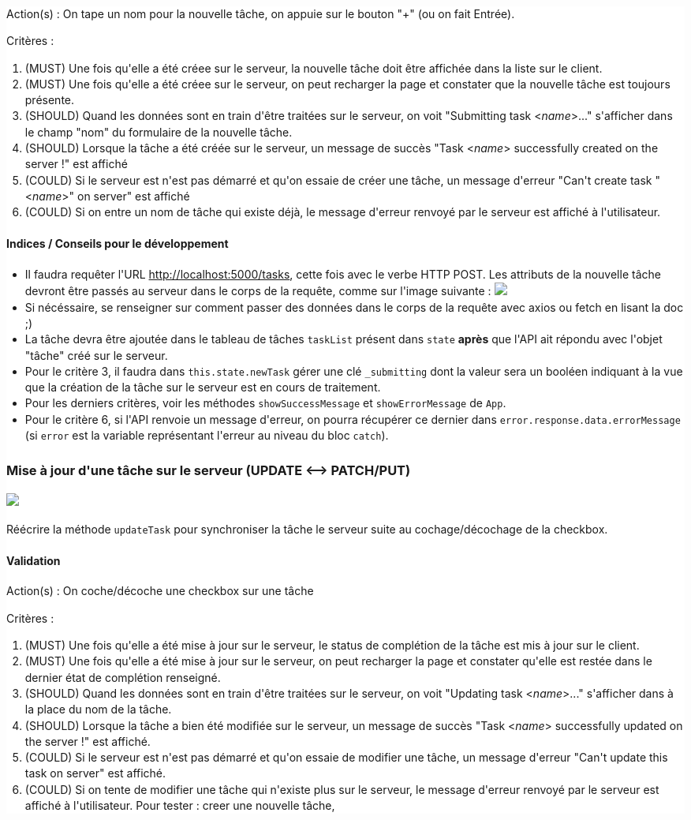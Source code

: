 Action(s) : On tape un nom pour la nouvelle tâche, on appuie sur le bouton "+" (ou on fait Entrée).

Critères :
1. (MUST) Une fois qu'elle a été créee sur le serveur, la nouvelle tâche doit 
être affichée dans la liste sur le client.
2. (MUST) Une fois qu'elle a été créee sur le serveur, 
on peut recharger la page et constater que la nouvelle tâche est toujours présente.
3. (SHOULD) Quand les données sont en train d'être traitées sur le serveur, 
on voit "Submitting task <_name_>..." s'afficher dans le champ "nom" du formulaire de la nouvelle tâche.
4. (SHOULD) Lorsque la tâche a été créée sur le serveur, un message de succès 
"Task <_name_> successfully created on the server !" est affiché
5. (COULD) Si le serveur est n'est pas démarré et qu'on essaie de créer une tâche, 
un message d'erreur "Can't create task "<_name_>" on server" est affiché
6. (COULD) Si on entre un nom de tâche qui existe déjà, 
le message d'erreur renvoyé par le serveur est affiché à l'utilisateur.

#### Indices / Conseils pour le développement

- Il faudra requêter l'URL [http://localhost:5000/tasks](http://localhost:5000/tasks), 
cette fois avec le verbe HTTP POST. 
Les attributs de la nouvelle tâche devront être passés au serveur dans le corps de la requête, comme sur l'image suivante :
![](https://i.imgur.com/rCEN4mM.png) 
- Si nécéssaire, se renseigner sur comment passer des données dans le corps de la requête avec axios ou fetch en lisant la doc ;)
- La tâche devra être ajoutée dans le tableau de tâches `taskList` présent dans `state` **après** que 
l'API ait répondu avec l'objet "tâche" créé sur le serveur.
- Pour le critère 3, il faudra dans `this.state.newTask` gérer une clé `_submitting` dont la valeur sera un booléen indiquant à 
la vue que la création de la tâche sur le serveur est en cours de traitement.
- Pour les derniers critères, voir les méthodes `showSuccessMessage` et `showErrorMessage` de `App`. 
- Pour le critère 6, si l'API renvoie un message d'erreur, on pourra récupérer 
ce dernier dans `error.response.data.errorMessage` 
(si `error` est la variable représentant l'erreur au niveau du bloc `catch`).

### Mise à jour d'une tâche sur le serveur (UPDATE <--> PATCH/PUT)

![](https://i.redd.it/evlil7rqtvx01.jpg)

Réécrire la méthode `updateTask` pour synchroniser la tâche le serveur suite au cochage/décochage de la checkbox. 

#### Validation

Action(s) : On coche/décoche une checkbox sur une tâche

Critères :
1. (MUST) Une fois qu'elle a été mise à jour sur le serveur, le status de complétion de la tâche 
est mis à jour sur le client.
2. (MUST) Une fois qu'elle a été mise à jour sur le serveur, 
on peut recharger la page et constater qu'elle est 
restée dans le dernier état de complétion renseigné.
3. (SHOULD) Quand les données sont en train d'être traitées sur le serveur, 
on voit "Updating task <_name_>..." s'afficher dans à la place du nom de la tâche.
4. (SHOULD) Lorsque la tâche a bien été modifiée sur le serveur, un message de succès 
"Task <_name_> successfully updated on the server !" est affiché.
5. (COULD) Si le serveur est n'est pas démarré et qu'on essaie de modifier une tâche, 
un message d'erreur "Can't update this task on server" est affiché.
6. (COULD) Si on tente de modifier une tâche qui n'existe plus sur le serveur, 
le message d'erreur renvoyé par le serveur est affiché à l'utilisateur. 
Pour tester : creer une nouvelle tâche, 